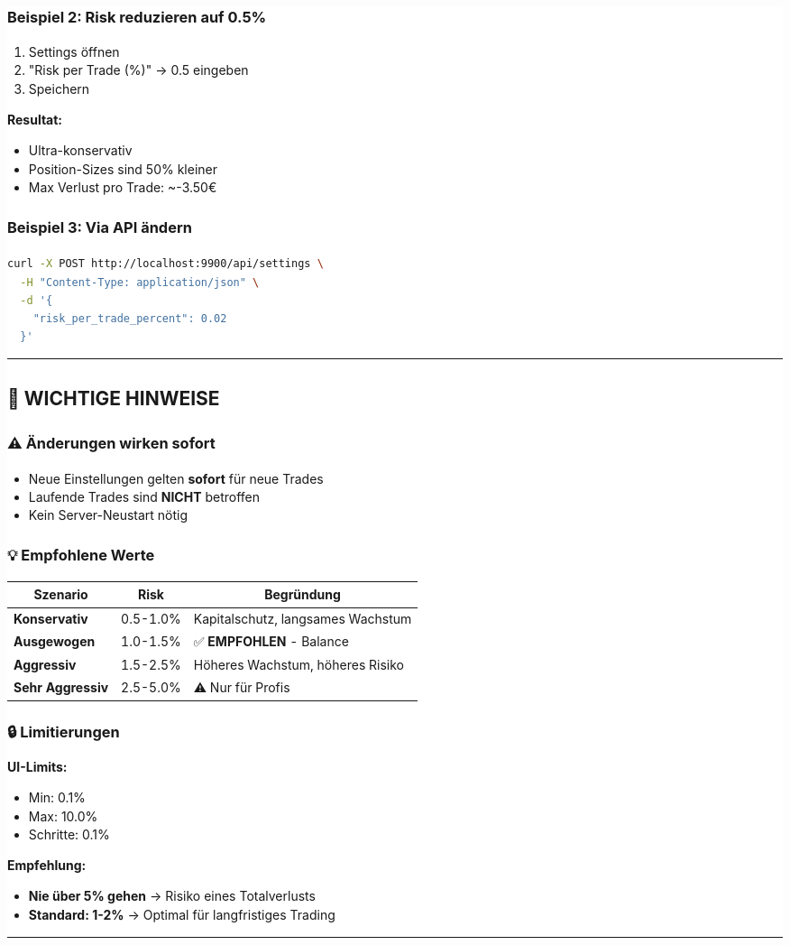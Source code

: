 ### Beispiel 2: Risk reduzieren auf 0.5%

1. Settings öffnen
2. "Risk per Trade (%)" → 0.5 eingeben
3. Speichern

**Resultat:**
- Ultra-konservativ
- Position-Sizes sind 50% kleiner
- Max Verlust pro Trade: ~-3.50€

### Beispiel 3: Via API ändern

```bash
curl -X POST http://localhost:9900/api/settings \
  -H "Content-Type: application/json" \
  -d '{
    "risk_per_trade_percent": 0.02
  }'
```

---

## 📝 WICHTIGE HINWEISE

### ⚠️ Änderungen wirken sofort
- Neue Einstellungen gelten **sofort** für neue Trades
- Laufende Trades sind **NICHT** betroffen
- Kein Server-Neustart nötig

### 💡 Empfohlene Werte

| Szenario | Risk | Begründung |
|----------|------|------------|
| **Konservativ** | 0.5-1.0% | Kapitalschutz, langsames Wachstum |
| **Ausgewogen** | 1.0-1.5% | ✅ **EMPFOHLEN** - Balance |
| **Aggressiv** | 1.5-2.5% | Höheres Wachstum, höheres Risiko |
| **Sehr Aggressiv** | 2.5-5.0% | ⚠️ Nur für Profis |

### 🔒 Limitierungen

**UI-Limits:**
- Min: 0.1%
- Max: 10.0%
- Schritte: 0.1%

**Empfehlung:**
- **Nie über 5% gehen** → Risiko eines Totalverlusts
- **Standard: 1-2%** → Optimal für langfristiges Trading

---